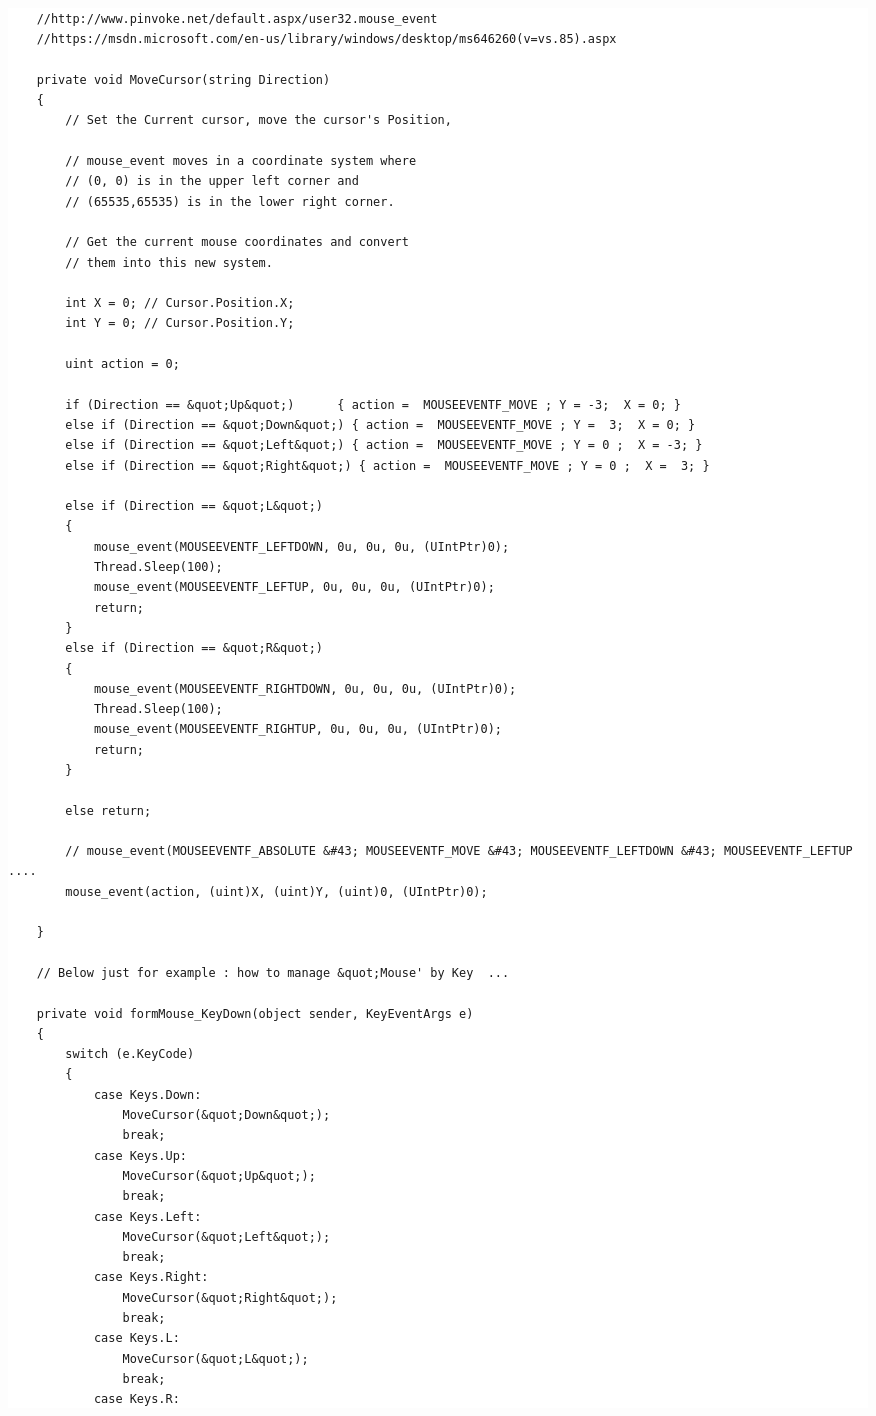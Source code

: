         //http://www.pinvoke.net/default.aspx/user32.mouse_event
        //https://msdn.microsoft.com/en-us/library/windows/desktop/ms646260(v=vs.85).aspx

        private void MoveCursor(string Direction)
        {
            // Set the Current cursor, move the cursor's Position,
 
            // mouse_event moves in a coordinate system where
            // (0, 0) is in the upper left corner and
            // (65535,65535) is in the lower right corner.

            // Get the current mouse coordinates and convert
            // them into this new system.
            
            int X = 0; // Cursor.Position.X;
            int Y = 0; // Cursor.Position.Y;
           
            uint action = 0;

            if (Direction == &quot;Up&quot;)      { action =  MOUSEEVENTF_MOVE ; Y = -3;  X = 0; }
            else if (Direction == &quot;Down&quot;) { action =  MOUSEEVENTF_MOVE ; Y =  3;  X = 0; }
            else if (Direction == &quot;Left&quot;) { action =  MOUSEEVENTF_MOVE ; Y = 0 ;  X = -3; }
            else if (Direction == &quot;Right&quot;) { action =  MOUSEEVENTF_MOVE ; Y = 0 ;  X =  3; }

            else if (Direction == &quot;L&quot;) 
            {
                mouse_event(MOUSEEVENTF_LEFTDOWN, 0u, 0u, 0u, (UIntPtr)0);
                Thread.Sleep(100);
                mouse_event(MOUSEEVENTF_LEFTUP, 0u, 0u, 0u, (UIntPtr)0);
                return;
            }
            else if (Direction == &quot;R&quot;)
            {
                mouse_event(MOUSEEVENTF_RIGHTDOWN, 0u, 0u, 0u, (UIntPtr)0);
                Thread.Sleep(100);
                mouse_event(MOUSEEVENTF_RIGHTUP, 0u, 0u, 0u, (UIntPtr)0);
                return;
            }
           
            else return;

            // mouse_event(MOUSEEVENTF_ABSOLUTE &#43; MOUSEEVENTF_MOVE &#43; MOUSEEVENTF_LEFTDOWN &#43; MOUSEEVENTF_LEFTUP .... 
            mouse_event(action, (uint)X, (uint)Y, (uint)0, (UIntPtr)0);

        }

        // Below just for example : how to manage &quot;Mouse' by Key  ...
        
        private void formMouse_KeyDown(object sender, KeyEventArgs e)
        {
            switch (e.KeyCode)
            {
                case Keys.Down:
                    MoveCursor(&quot;Down&quot;);
                    break;
                case Keys.Up:
                    MoveCursor(&quot;Up&quot;);
                    break;
                case Keys.Left:
                    MoveCursor(&quot;Left&quot;);
                    break;
                case Keys.Right:
                    MoveCursor(&quot;Right&quot;);
                    break;
                case Keys.L:
                    MoveCursor(&quot;L&quot;);
                    break;
                case Keys.R: